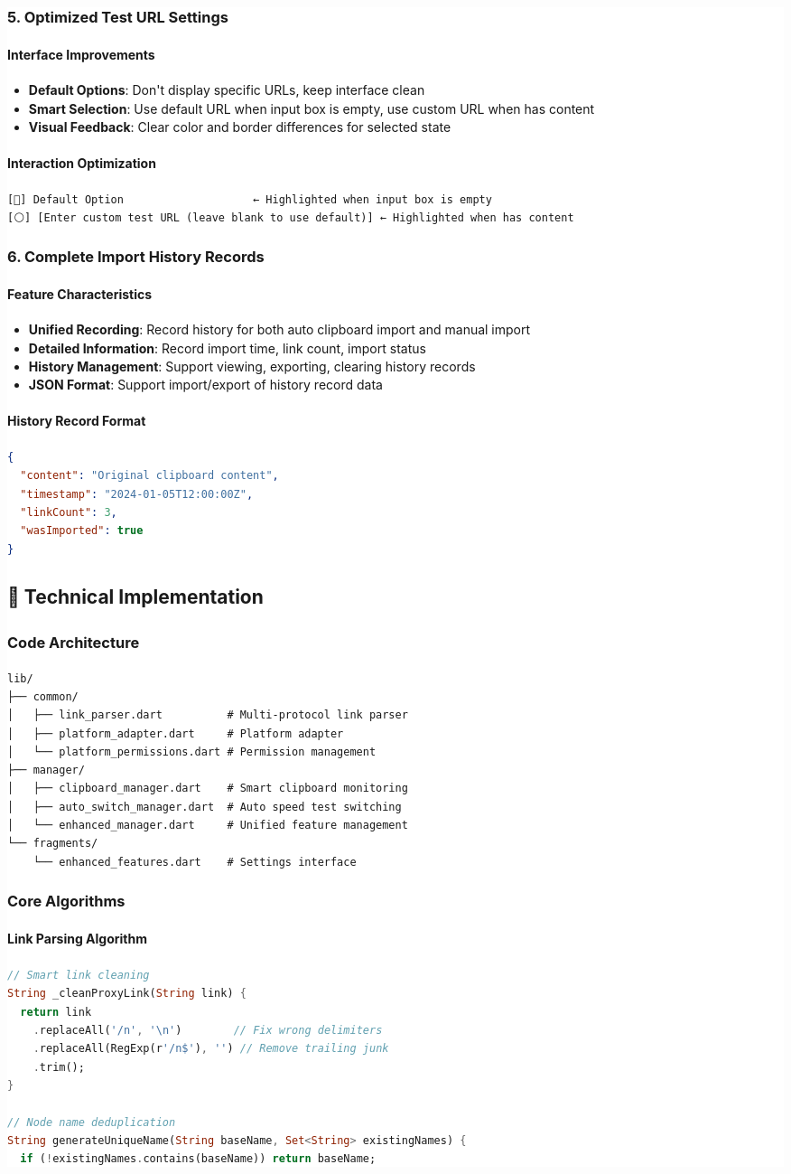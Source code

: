 ### 5. Optimized Test URL Settings

#### Interface Improvements
- **Default Options**: Don't display specific URLs, keep interface clean
- **Smart Selection**: Use default URL when input box is empty, use custom URL when has content
- **Visual Feedback**: Clear color and border differences for selected state

#### Interaction Optimization
```
[🔘] Default Option                    ← Highlighted when input box is empty
[⚪] [Enter custom test URL (leave blank to use default)] ← Highlighted when has content
```

### 6. Complete Import History Records

#### Feature Characteristics
- **Unified Recording**: Record history for both auto clipboard import and manual import
- **Detailed Information**: Record import time, link count, import status
- **History Management**: Support viewing, exporting, clearing history records
- **JSON Format**: Support import/export of history record data

#### History Record Format
```json
{
  "content": "Original clipboard content",
  "timestamp": "2024-01-05T12:00:00Z",
  "linkCount": 3,
  "wasImported": true
}
```

## 🔧 Technical Implementation

### Code Architecture
```
lib/
├── common/
│   ├── link_parser.dart          # Multi-protocol link parser
│   ├── platform_adapter.dart     # Platform adapter
│   └── platform_permissions.dart # Permission management
├── manager/
│   ├── clipboard_manager.dart    # Smart clipboard monitoring
│   ├── auto_switch_manager.dart  # Auto speed test switching
│   └── enhanced_manager.dart     # Unified feature management
└── fragments/
    └── enhanced_features.dart    # Settings interface
```

### Core Algorithms

#### Link Parsing Algorithm
```dart
// Smart link cleaning
String _cleanProxyLink(String link) {
  return link
    .replaceAll('/n', '\n')        // Fix wrong delimiters
    .replaceAll(RegExp(r'/n$'), '') // Remove trailing junk
    .trim();
}

// Node name deduplication
String generateUniqueName(String baseName, Set<String> existingNames) {
  if (!existingNames.contains(baseName)) return baseName;
```